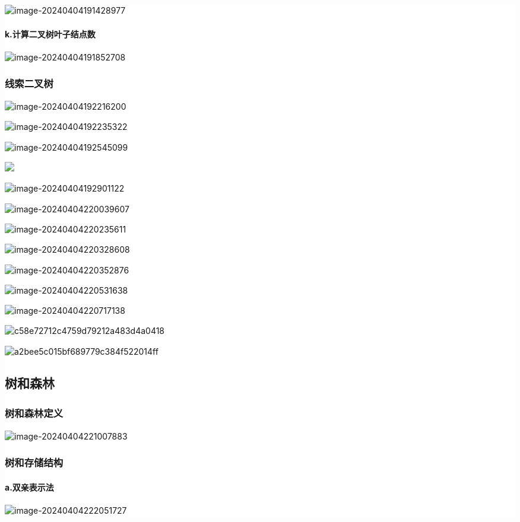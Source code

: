 ![image-20240404191428977](https://img.tynote.cn/img/typora/202404041914605.png)

####  k.计算二叉树叶子结点数

![image-20240404191852708](https://img.tynote.cn/img/typora/202404041918282.png)

### 线索二叉树

![image-20240404192216200](https://img.tynote.cn/img/typora/202404041922736.png)

![image-20240404192235322](https://img.tynote.cn/img/typora/202404041922838.png)

![image-20240404192545099](https://img.tynote.cn/img/typora/202404041925659.png)

![](https://img.tynote.cn/img/typora/202404041928539.png)

![image-20240404192901122](https://img.tynote.cn/img/typora/202404041929594.png)

![image-20240404220039607](https://img.tynote.cn/img/typora/202404042200091.png)

![image-20240404220235611](https://img.tynote.cn/img/typora/202404042202121.png)

![image-20240404220328608](https://img.tynote.cn/img/typora/202404042203143.png)

![image-20240404220352876](https://img.tynote.cn/img/typora/202404042203419.png)

![image-20240404220531638](https://img.tynote.cn/img/typora/202404042205190.png)

![image-20240404220717138](https://img.tynote.cn/img/typora/202404042207783.png)

![c58e72712c4759d79212a483d4a0418](https://img.tynote.cn/img/typora/202407171143255.jpg)

![a2bee5c015bf689779c384f522014ff](https://img.tynote.cn/img/typora/202407171140134.jpg)

## 树和森林

### 树和森林定义



![image-20240404221007883](https://img.tynote.cn/img/typora/202404042210369.png)

### 树和存储结构

#### a.双亲表示法

![image-20240404222051727](https://img.tynote.cn/img/typora/202404042220210.png)

